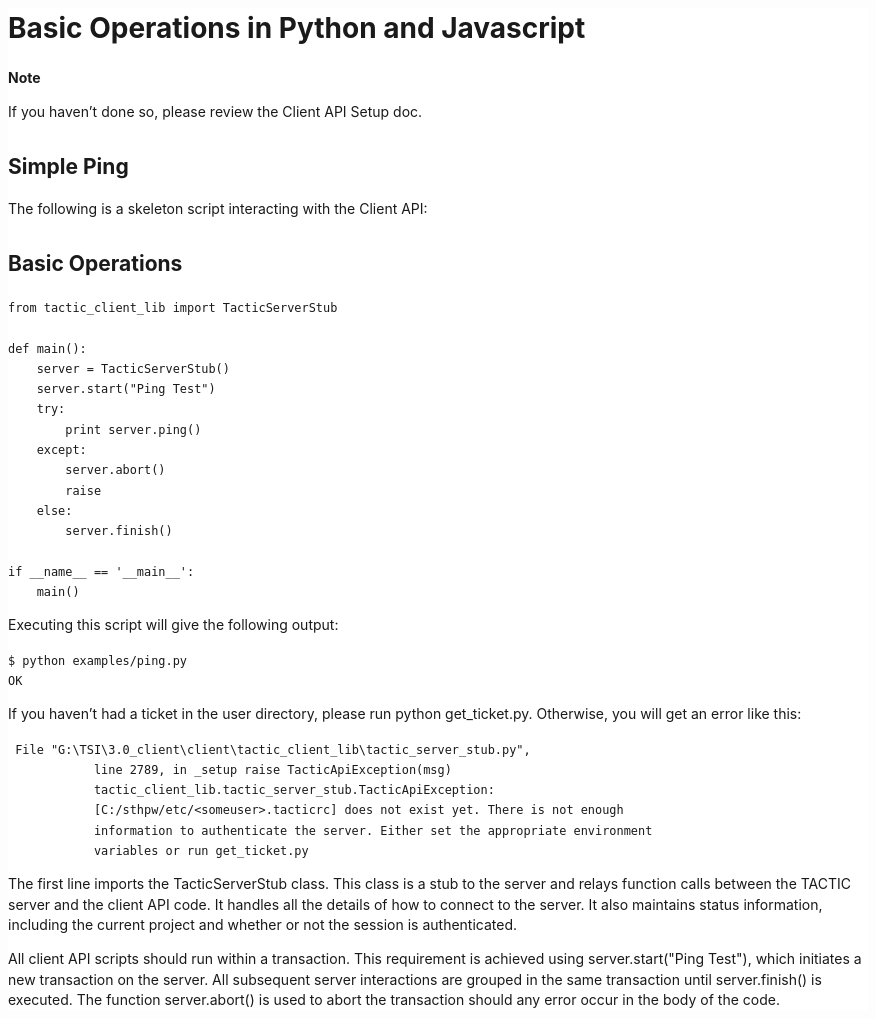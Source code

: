 # Basic Operations in Python and Javascript

**Note**

If you haven’t done so, please review the Client API Setup doc.

## Simple Ping

The following is a skeleton script interacting with the Client API:

## Basic Operations

    from tactic_client_lib import TacticServerStub

    def main():
        server = TacticServerStub()
        server.start("Ping Test")
        try:
            print server.ping()
        except:
            server.abort()
            raise
        else:
            server.finish()

    if __name__ == '__main__':
        main()

Executing this script will give the following output:

    $ python examples/ping.py
    OK

If you haven’t had a ticket in the user directory, please run python
get\_ticket.py. Otherwise, you will get an error like this:

     File "G:\TSI\3.0_client\client\tactic_client_lib\tactic_server_stub.py",
                line 2789, in _setup raise TacticApiException(msg)
                tactic_client_lib.tactic_server_stub.TacticApiException:
                [C:/sthpw/etc/<someuser>.tacticrc] does not exist yet. There is not enough
                information to authenticate the server. Either set the appropriate environment
                variables or run get_ticket.py

The first line imports the TacticServerStub class. This class is a stub
to the server and relays function calls between the TACTIC server and
the client API code. It handles all the details of how to connect to the
server. It also maintains status information, including the current
project and whether or not the session is authenticated.

All client API scripts should run within a transaction. This requirement
is achieved using server.start("Ping Test"), which initiates a new
transaction on the server. All subsequent server interactions are
grouped in the same transaction until server.finish() is executed. The
function server.abort() is used to abort the transaction should any
error occur in the body of the code.

